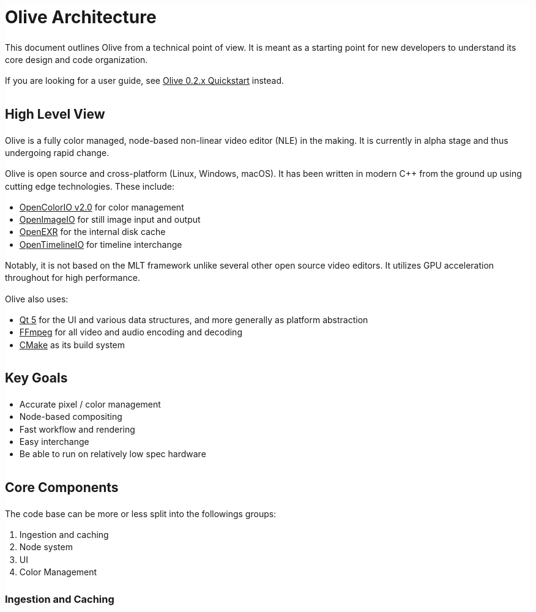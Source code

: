 # Olive Architecture

This document outlines Olive from a technical point of view. It is meant as a
starting point for new developers to understand its core design and code
organization.

If you are looking for a user guide, see
[Olive 0.2.x Quickstart](https://github.com/olive-editor/olive/wiki/Olive-0.2.x-Quickstart)
instead.

## High Level View

Olive is a fully color managed, node-based non-linear video editor (NLE) in the
making. It is currently in alpha stage and thus undergoing rapid change.

Olive is open source and cross-platform (Linux, Windows, macOS).
It has been written in modern C++ from the ground up using cutting edge
technologies. These include:

- [OpenColorIO v2.0](https://opencolorio.org/) for color management
- [OpenImageIO](https://github.com/OpenImageIO/oiio) for still image input and output
- [OpenEXR](https://www.openexr.com/) for the internal disk cache
- [OpenTimelineIO](https://github.com/PixarAnimationStudios/OpenTimelineIO)
  for timeline interchange

Notably, it is not based on the MLT framework unlike several other open source
video editors. It utilizes GPU acceleration throughout for high performance.

Olive also uses:

- [Qt 5](https://doc.qt.io/qt-5/) for the UI and various data structures,
  and more generally as platform abstraction
- [FFmpeg](https://ffmpeg.org/) for all video and audio encoding and decoding
- [CMake](https://cmake.org/) as its build system

## Key Goals

- Accurate pixel / color management
- Node-based compositing
- Fast workflow and rendering
- Easy interchange
- Be able to run on relatively low spec hardware

## Core Components

The code base can be more or less split into the followings groups:

1. Ingestion and caching
2. Node system
3. UI
4. Color Management

### Ingestion and Caching
